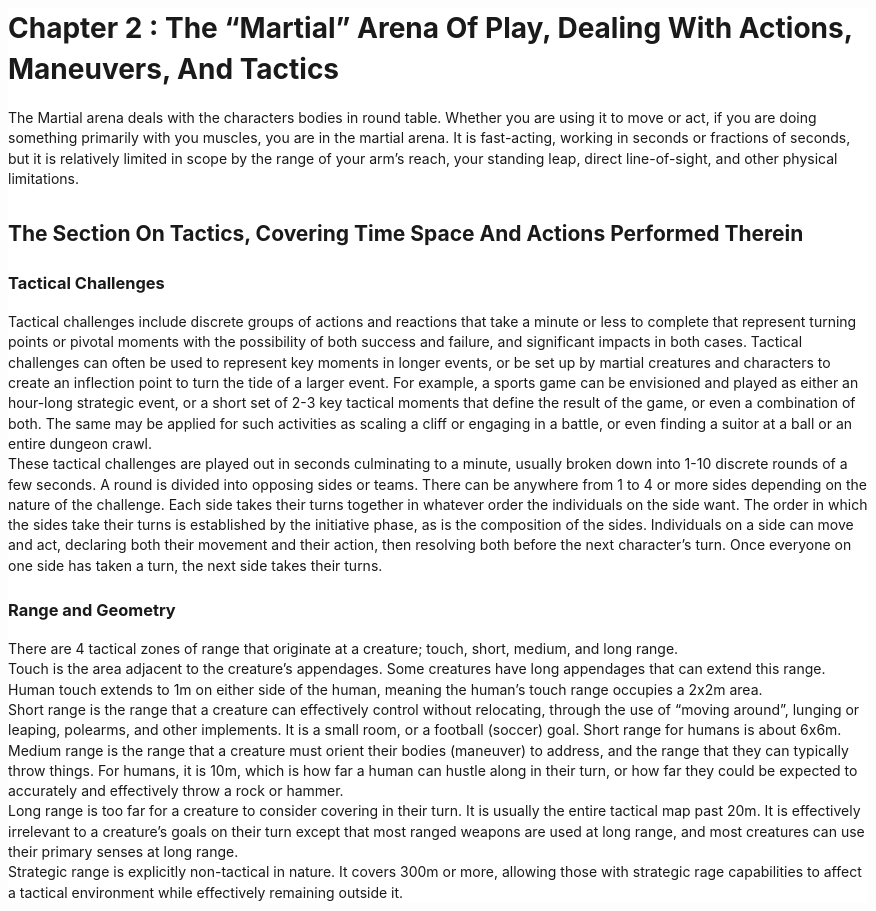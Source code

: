 # Chapter 2 : The “Martial” Arena Of Play, Dealing With Actions, Maneuvers, And Tactics

The Martial arena deals with the characters bodies in round table. Whether you are using it to move or act, if you are doing something primarily with you muscles, you are in the martial arena. It is fast-acting, working in seconds or fractions of seconds, but it is relatively limited in scope by the range of your arm’s reach, your standing leap, direct line-of-sight, and other physical limitations.

#### 

## The Section On Tactics, Covering Time Space And Actions Performed Therein

### Tactical Challenges

Tactical challenges include discrete groups of actions and reactions that take a minute or less to complete that represent turning points or pivotal moments with the possibility of both success and failure, and significant impacts in both cases. Tactical challenges can often be used to represent key moments in longer events, or be set up by martial creatures and characters to create an inflection point to turn the tide of a larger event. For example, a sports game can be envisioned and played as either an hour-long strategic event, or a short set of 2-3 key tactical moments that define the result of the game, or even a combination of both. The same may be applied for such activities as scaling a cliff or engaging in a battle, or even finding a suitor at a ball or an entire dungeon crawl.  
These tactical challenges are played out in seconds culminating to a minute, usually broken down into 1-10 discrete rounds of a few seconds. A round is divided into opposing sides or teams. There can be anywhere from 1 to 4 or more sides depending on the nature of the challenge. Each side takes their turns together in whatever order the individuals on the side want. The order in which the sides take their turns is established by the initiative phase, as is the composition of the sides. Individuals on a side can move and act, declaring both their movement and their action, then resolving both before the next character’s turn. Once everyone on one side has taken a turn, the next side takes their turns.

### Range and Geometry

There are 4 tactical zones of range that originate at a creature; touch, short, medium, and long range.  
Touch is the area adjacent to the creature’s appendages. Some creatures have long appendages that can extend this range. Human touch extends to 1m on either side of the human, meaning the human’s touch range occupies a 2x2m area.  
Short range is the range that a creature can effectively control without relocating, through the use of “moving around”, lunging or leaping, polearms, and other implements. It is a small room, or a football (soccer) goal. Short range for humans is about 6x6m.  
Medium range is the range that a creature must orient their bodies (maneuver) to address, and the range that they can typically throw things. For humans, it is 10m, which is how far a human can hustle along in their turn, or how far they could be expected to accurately and effectively throw a rock or hammer.  
Long range is too far for a creature to consider covering in their turn. It is usually the entire tactical map past 20m. It is effectively irrelevant to a creature’s goals on their turn except that most ranged weapons are used at long range, and most creatures can use their primary senses at long range.  
Strategic range is explicitly non-tactical in nature. It covers 300m or more, allowing those with strategic rage capabilities to affect a tactical environment while effectively remaining outside it.
